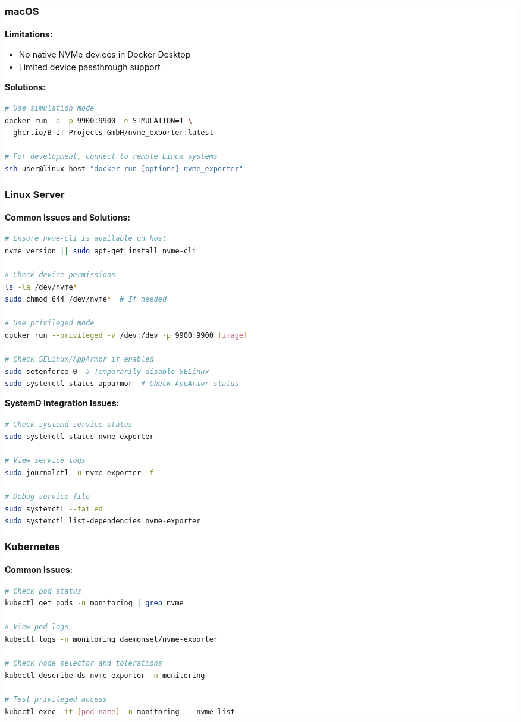 ### macOS

**Limitations:**
- No native NVMe devices in Docker Desktop
- Limited device passthrough support

**Solutions:**
```bash
# Use simulation mode
docker run -d -p 9900:9900 -e SIMULATION=1 \
  ghcr.io/B-IT-Projects-GmbH/nvme_exporter:latest

# For development, connect to remote Linux systems
ssh user@linux-host "docker run [options] nvme_exporter"
```

### Linux Server

**Common Issues and Solutions:**
```bash
# Ensure nvme-cli is available on host
nvme version || sudo apt-get install nvme-cli

# Check device permissions
ls -la /dev/nvme*
sudo chmod 644 /dev/nvme*  # If needed

# Use privileged mode
docker run --privileged -v /dev:/dev -p 9900:9900 [image]

# Check SELinux/AppArmor if enabled
sudo setenforce 0  # Temporarily disable SELinux
sudo systemctl status apparmor  # Check AppArmor status
```

**SystemD Integration Issues:**
```bash
# Check systemd service status
sudo systemctl status nvme-exporter

# View service logs
sudo journalctl -u nvme-exporter -f

# Debug service file
sudo systemctl --failed
sudo systemctl list-dependencies nvme-exporter
```

### Kubernetes

**Common Issues:**
```bash
# Check pod status
kubectl get pods -n monitoring | grep nvme

# View pod logs
kubectl logs -n monitoring daemonset/nvme-exporter

# Check node selector and tolerations
kubectl describe ds nvme-exporter -n monitoring

# Test privileged access
kubectl exec -it [pod-name] -n monitoring -- nvme list
```

